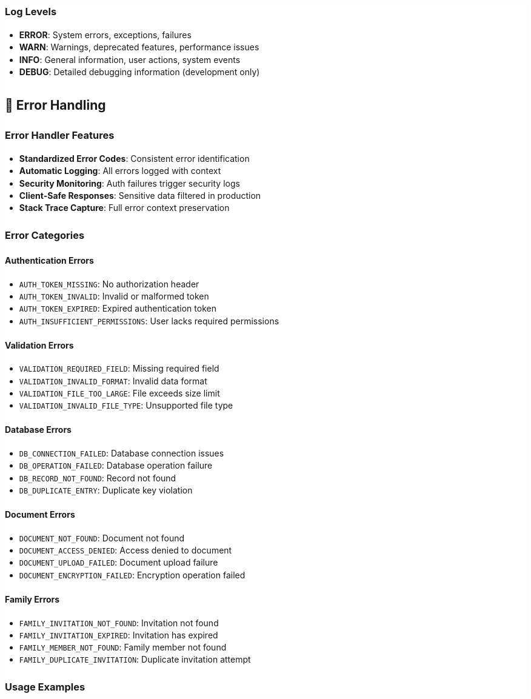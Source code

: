 ### Log Levels

- **ERROR**: System errors, exceptions, failures
- **WARN**: Warnings, deprecated features, performance issues
- **INFO**: General information, user actions, system events
- **DEBUG**: Detailed debugging information (development only)

## 🚨 Error Handling

### Error Handler Features

- **Standardized Error Codes**: Consistent error identification
- **Automatic Logging**: All errors logged with context
- **Security Monitoring**: Auth failures trigger security logs
- **Client-Safe Responses**: Sensitive data filtered in production
- **Stack Trace Capture**: Full error context preservation

### Error Categories

#### Authentication Errors
- `AUTH_TOKEN_MISSING`: No authorization header
- `AUTH_TOKEN_INVALID`: Invalid or malformed token
- `AUTH_TOKEN_EXPIRED`: Expired authentication token
- `AUTH_INSUFFICIENT_PERMISSIONS`: User lacks required permissions

#### Validation Errors
- `VALIDATION_REQUIRED_FIELD`: Missing required field
- `VALIDATION_INVALID_FORMAT`: Invalid data format
- `VALIDATION_FILE_TOO_LARGE`: File exceeds size limit
- `VALIDATION_INVALID_FILE_TYPE`: Unsupported file type

#### Database Errors
- `DB_CONNECTION_FAILED`: Database connection issues
- `DB_OPERATION_FAILED`: Database operation failure
- `DB_RECORD_NOT_FOUND`: Record not found
- `DB_DUPLICATE_ENTRY`: Duplicate key violation

#### Document Errors
- `DOCUMENT_NOT_FOUND`: Document not found
- `DOCUMENT_ACCESS_DENIED`: Access denied to document
- `DOCUMENT_UPLOAD_FAILED`: Document upload failure
- `DOCUMENT_ENCRYPTION_FAILED`: Encryption operation failed

#### Family Errors
- `FAMILY_INVITATION_NOT_FOUND`: Invitation not found
- `FAMILY_INVITATION_EXPIRED`: Invitation has expired
- `FAMILY_MEMBER_NOT_FOUND`: Family member not found
- `FAMILY_DUPLICATE_INVITATION`: Duplicate invitation attempt

### Usage Examples
